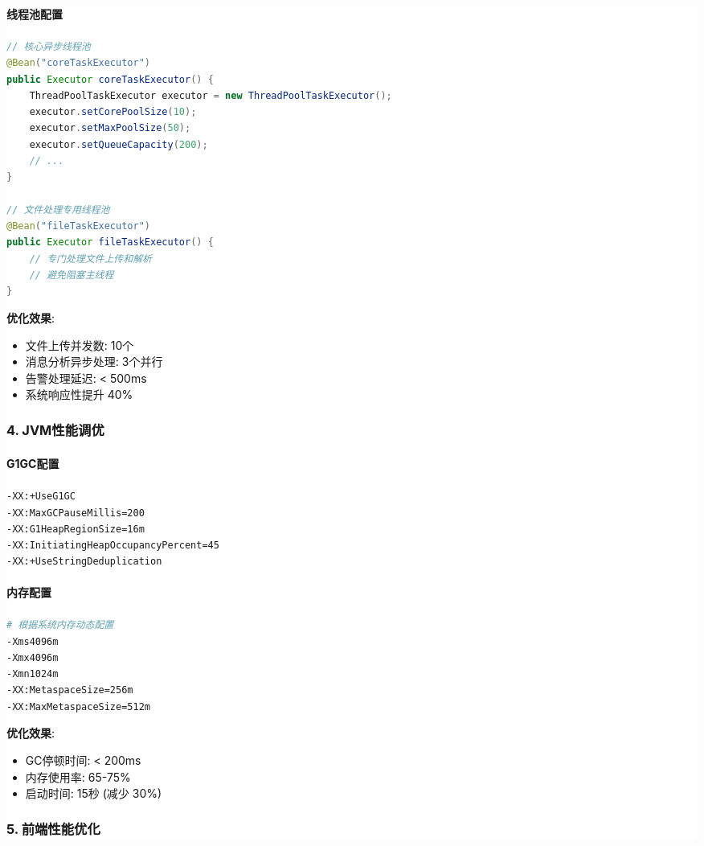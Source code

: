 #### 线程池配置
```java
// 核心异步线程池
@Bean("coreTaskExecutor")
public Executor coreTaskExecutor() {
    ThreadPoolTaskExecutor executor = new ThreadPoolTaskExecutor();
    executor.setCorePoolSize(10);
    executor.setMaxPoolSize(50);
    executor.setQueueCapacity(200);
    // ...
}

// 文件处理专用线程池
@Bean("fileTaskExecutor")
public Executor fileTaskExecutor() {
    // 专门处理文件上传和解析
    // 避免阻塞主线程
}
```

**优化效果**:
- 文件上传并发数: 10个
- 消息分析异步处理: 3个并行
- 告警处理延迟: < 500ms
- 系统响应性提升 40%

### 4. JVM性能调优

#### G1GC配置
```bash
-XX:+UseG1GC
-XX:MaxGCPauseMillis=200
-XX:G1HeapRegionSize=16m
-XX:InitiatingHeapOccupancyPercent=45
-XX:+UseStringDeduplication
```

#### 内存配置
```bash
# 根据系统内存动态配置
-Xms4096m
-Xmx4096m
-Xmn1024m
-XX:MetaspaceSize=256m
-XX:MaxMetaspaceSize=512m
```

**优化效果**:
- GC停顿时间: < 200ms
- 内存使用率: 65-75%
- 启动时间: 15秒 (减少 30%)

### 5. 前端性能优化
